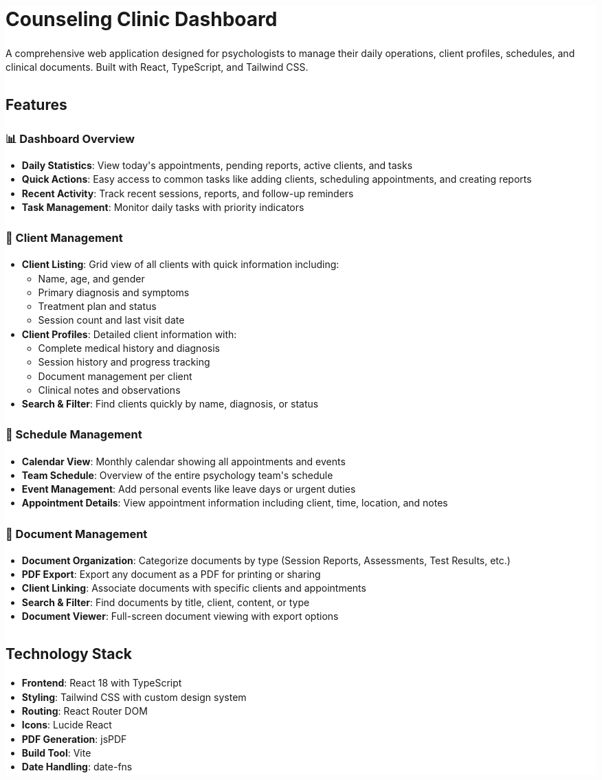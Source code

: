 # Counseling Clinic Dashboard

A comprehensive web application designed for psychologists to manage their daily operations, client profiles, schedules, and clinical documents. Built with React, TypeScript, and Tailwind CSS.

## Features

### 📊 Dashboard Overview
- **Daily Statistics**: View today's appointments, pending reports, active clients, and tasks
- **Quick Actions**: Easy access to common tasks like adding clients, scheduling appointments, and creating reports
- **Recent Activity**: Track recent sessions, reports, and follow-up reminders
- **Task Management**: Monitor daily tasks with priority indicators

### 👥 Client Management
- **Client Listing**: Grid view of all clients with quick information including:
  - Name, age, and gender
  - Primary diagnosis and symptoms
  - Treatment plan and status
  - Session count and last visit date
- **Client Profiles**: Detailed client information with:
  - Complete medical history and diagnosis
  - Session history and progress tracking
  - Document management per client
  - Clinical notes and observations
- **Search & Filter**: Find clients quickly by name, diagnosis, or status

### 📅 Schedule Management
- **Calendar View**: Monthly calendar showing all appointments and events
- **Team Schedule**: Overview of the entire psychology team's schedule
- **Event Management**: Add personal events like leave days or urgent duties
- **Appointment Details**: View appointment information including client, time, location, and notes

### 📄 Document Management
- **Document Organization**: Categorize documents by type (Session Reports, Assessments, Test Results, etc.)
- **PDF Export**: Export any document as a PDF for printing or sharing
- **Client Linking**: Associate documents with specific clients and appointments
- **Search & Filter**: Find documents by title, client, content, or type
- **Document Viewer**: Full-screen document viewing with export options

## Technology Stack

- **Frontend**: React 18 with TypeScript
- **Styling**: Tailwind CSS with custom design system
- **Routing**: React Router DOM
- **Icons**: Lucide React
- **PDF Generation**: jsPDF
- **Build Tool**: Vite
- **Date Handling**: date-fns
